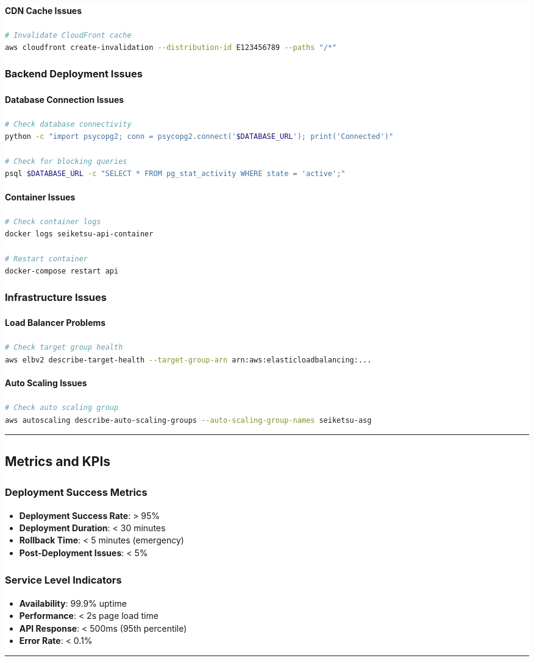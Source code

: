 #### CDN Cache Issues
```bash
# Invalidate CloudFront cache
aws cloudfront create-invalidation --distribution-id E123456789 --paths "/*"
```

### Backend Deployment Issues

#### Database Connection Issues
```bash
# Check database connectivity
python -c "import psycopg2; conn = psycopg2.connect('$DATABASE_URL'); print('Connected')"

# Check for blocking queries
psql $DATABASE_URL -c "SELECT * FROM pg_stat_activity WHERE state = 'active';"
```

#### Container Issues
```bash
# Check container logs
docker logs seiketsu-api-container

# Restart container
docker-compose restart api
```

### Infrastructure Issues

#### Load Balancer Problems
```bash
# Check target group health
aws elbv2 describe-target-health --target-group-arn arn:aws:elasticloadbalancing:...
```

#### Auto Scaling Issues
```bash
# Check auto scaling group
aws autoscaling describe-auto-scaling-groups --auto-scaling-group-names seiketsu-asg
```

---

## Metrics and KPIs

### Deployment Success Metrics
- **Deployment Success Rate**: > 95%
- **Deployment Duration**: < 30 minutes
- **Rollback Time**: < 5 minutes (emergency)
- **Post-Deployment Issues**: < 5%

### Service Level Indicators
- **Availability**: 99.9% uptime
- **Performance**: < 2s page load time
- **API Response**: < 500ms (95th percentile)
- **Error Rate**: < 0.1%

---